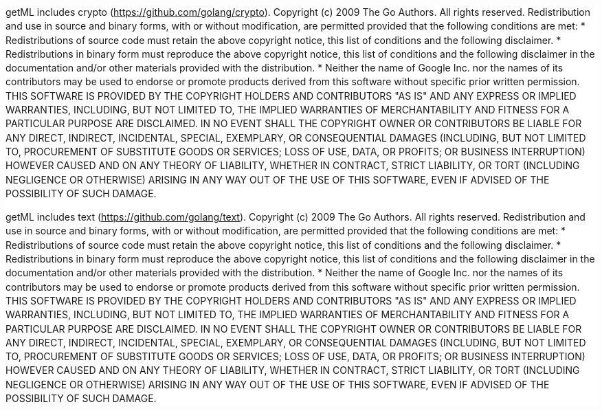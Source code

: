 getML includes crypto (https://github.com/golang/crypto). Copyright (c) 2009 The Go Authors. All rights reserved. Redistribution and use in source and binary forms, with or without modification, are permitted provided that the following conditions are met: * Redistributions of source code must retain the above copyright notice, this list of conditions and the following disclaimer. * Redistributions in binary form must reproduce the above copyright notice, this list of conditions and the following disclaimer in the documentation and/or other materials provided with the distribution. * Neither the name of Google Inc. nor the names of its contributors may be used to endorse or promote products derived from this software without specific prior written permission. THIS SOFTWARE IS PROVIDED BY THE COPYRIGHT HOLDERS AND CONTRIBUTORS "AS IS" AND ANY EXPRESS OR IMPLIED WARRANTIES, INCLUDING, BUT NOT LIMITED TO, THE IMPLIED WARRANTIES OF MERCHANTABILITY AND FITNESS FOR A PARTICULAR PURPOSE ARE DISCLAIMED. IN NO EVENT SHALL THE COPYRIGHT OWNER OR CONTRIBUTORS BE LIABLE FOR ANY DIRECT, INDIRECT, INCIDENTAL, SPECIAL, EXEMPLARY, OR CONSEQUENTIAL DAMAGES (INCLUDING, BUT NOT LIMITED TO, PROCUREMENT OF SUBSTITUTE GOODS OR SERVICES; LOSS OF USE, DATA, OR PROFITS; OR BUSINESS INTERRUPTION) HOWEVER CAUSED AND ON ANY THEORY OF LIABILITY, WHETHER IN CONTRACT, STRICT LIABILITY, OR TORT (INCLUDING NEGLIGENCE OR OTHERWISE) ARISING IN ANY WAY OUT OF THE USE OF THIS SOFTWARE, EVEN IF ADVISED OF THE POSSIBILITY OF SUCH DAMAGE.

getML includes text (https://github.com/golang/text). Copyright (c) 2009 The Go Authors. All rights reserved. Redistribution and use in source and binary forms, with or without modification, are permitted provided that the following conditions are met: * Redistributions of source code must retain the above copyright notice, this list of conditions and the following disclaimer. * Redistributions in binary form must reproduce the above copyright notice, this list of conditions and the following disclaimer in the documentation and/or other materials provided with the distribution. * Neither the name of Google Inc. nor the names of its contributors may be used to endorse or promote products derived from this software without specific prior written permission. THIS SOFTWARE IS PROVIDED BY THE COPYRIGHT HOLDERS AND CONTRIBUTORS "AS IS" AND ANY EXPRESS OR IMPLIED WARRANTIES, INCLUDING, BUT NOT LIMITED TO, THE IMPLIED WARRANTIES OF MERCHANTABILITY AND FITNESS FOR A PARTICULAR PURPOSE ARE DISCLAIMED. IN NO EVENT SHALL THE COPYRIGHT OWNER OR CONTRIBUTORS BE LIABLE FOR ANY DIRECT, INDIRECT, INCIDENTAL, SPECIAL, EXEMPLARY, OR CONSEQUENTIAL DAMAGES (INCLUDING, BUT NOT LIMITED TO, PROCUREMENT OF SUBSTITUTE GOODS OR SERVICES; LOSS OF USE, DATA, OR PROFITS; OR BUSINESS INTERRUPTION) HOWEVER CAUSED AND ON ANY THEORY OF LIABILITY, WHETHER IN CONTRACT, STRICT LIABILITY, OR TORT (INCLUDING NEGLIGENCE OR OTHERWISE) ARISING IN ANY WAY OUT OF THE USE OF THIS SOFTWARE, EVEN IF ADVISED OF THE POSSIBILITY OF SUCH DAMAGE.
